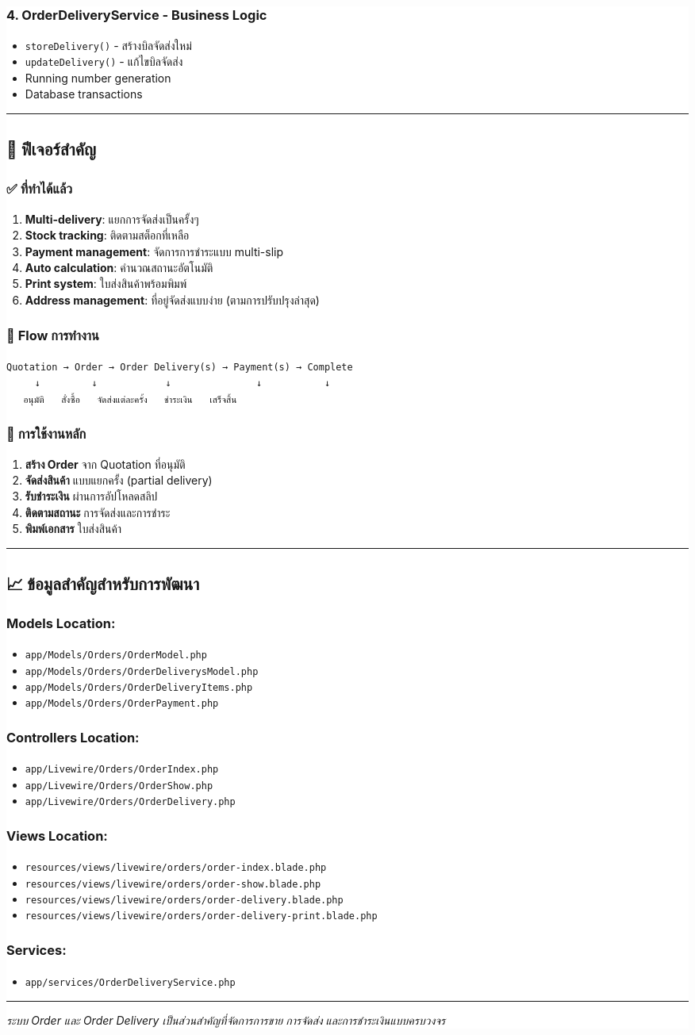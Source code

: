 ### 4. **OrderDeliveryService** - Business Logic
- `storeDelivery()` - สร้างบิลจัดส่งใหม่
- `updateDelivery()` - แก้ไขบิลจัดส่ง
- Running number generation
- Database transactions

---

## 🔧 ฟีเจอร์สำคัญ

### ✅ **ที่ทำได้แล้ว**
1. **Multi-delivery**: แยกการจัดส่งเป็นครั้งๆ
2. **Stock tracking**: ติดตามสต็อกที่เหลือ
3. **Payment management**: จัดการการชำระแบบ multi-slip
4. **Auto calculation**: คำนวณสถานะอัตโนมัติ
5. **Print system**: ใบส่งสินค้าพร้อมพิมพ์
6. **Address management**: ที่อยู่จัดส่งแบบง่าย (ตามการปรับปรุงล่าสุด)

### 🔄 **Flow การทำงาน**
```
Quotation → Order → Order Delivery(s) → Payment(s) → Complete
     ↓         ↓            ↓               ↓           ↓
   อนุมัติ   สั่งซื้อ   จัดส่งแต่ละครั้ง   ชำระเงิน   เสร็จสิ้น
```

### 🎯 **การใช้งานหลัก**
1. **สร้าง Order** จาก Quotation ที่อนุมัติ
2. **จัดส่งสินค้า** แบบแยกครั้ง (partial delivery)
3. **รับชำระเงิน** ผ่านการอัปโหลดสลิป
4. **ติดตามสถานะ** การจัดส่งและการชำระ
5. **พิมพ์เอกสาร** ใบส่งสินค้า

---

## 📈 ข้อมูลสำคัญสำหรับการพัฒนา

### Models Location:
- `app/Models/Orders/OrderModel.php`
- `app/Models/Orders/OrderDeliverysModel.php`
- `app/Models/Orders/OrderDeliveryItems.php`
- `app/Models/Orders/OrderPayment.php`

### Controllers Location:
- `app/Livewire/Orders/OrderIndex.php`
- `app/Livewire/Orders/OrderShow.php`
- `app/Livewire/Orders/OrderDelivery.php`

### Views Location:
- `resources/views/livewire/orders/order-index.blade.php`
- `resources/views/livewire/orders/order-show.blade.php`
- `resources/views/livewire/orders/order-delivery.blade.php`
- `resources/views/livewire/orders/order-delivery-print.blade.php`

### Services:
- `app/services/OrderDeliveryService.php`

---

*ระบบ Order และ Order Delivery เป็นส่วนสำคัญที่จัดการการขาย การจัดส่ง และการชำระเงินแบบครบวงจร*
